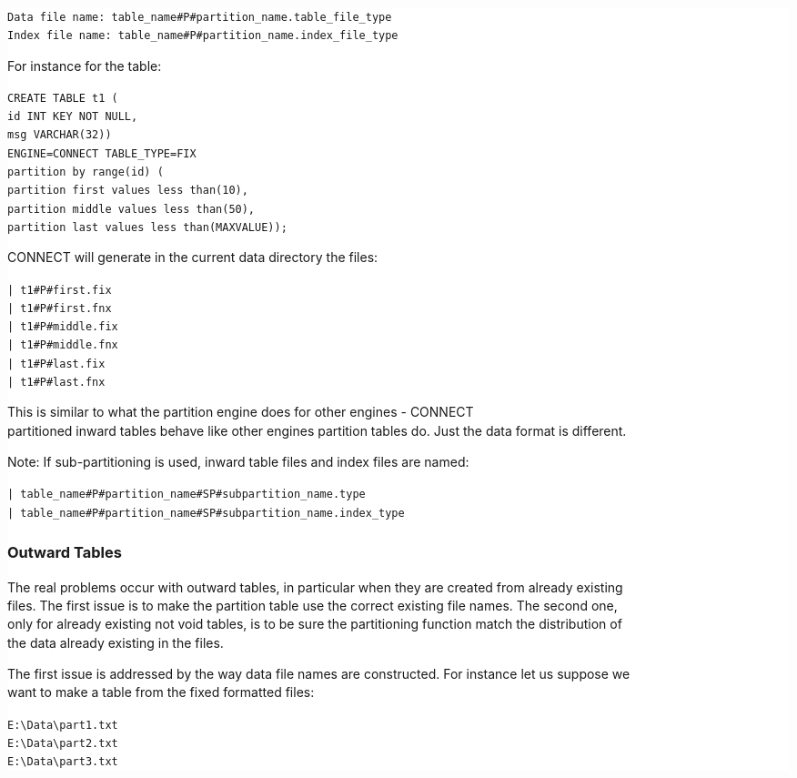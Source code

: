 ```
Data file name: table_name#P#partition_name.table_file_type
Index file name: table_name#P#partition_name.index_file_type
```

For instance for the table:

```
CREATE TABLE t1 (
id INT KEY NOT NULL,
msg VARCHAR(32))
ENGINE=CONNECT TABLE_TYPE=FIX
partition by range(id) (
partition first values less than(10),
partition middle values less than(50),
partition last values less than(MAXVALUE));
```

CONNECT will generate in the current data directory the files:

```
| t1#P#first.fix
| t1#P#first.fnx
| t1#P#middle.fix
| t1#P#middle.fnx
| t1#P#last.fix
| t1#P#last.fnx
```

This is similar to what the partition engine does for other engines - CONNECT\
partitioned inward tables behave like other engines partition tables do. Just the data format is different.

Note: If sub-partitioning is used, inward table files and index files are named:

```
| table_name#P#partition_name#SP#subpartition_name.type
| table_name#P#partition_name#SP#subpartition_name.index_type
```

### Outward Tables

The real problems occur with outward tables, in particular when they are created from already existing\
files. The first issue is to make the partition table use the correct existing file names. The second one,\
only for already existing not void tables, is to be sure the partitioning function match the distribution of\
the data already existing in the files.

The first issue is addressed by the way data file names are constructed. For instance let us suppose we\
want to make a table from the fixed formatted files:

```
E:\Data\part1.txt
E:\Data\part2.txt
E:\Data\part3.txt
```
